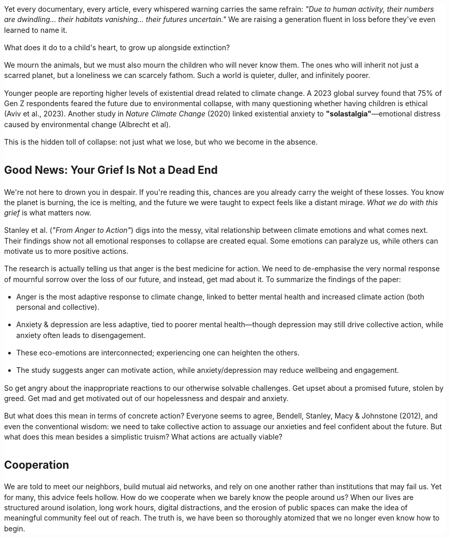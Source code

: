 Yet every documentary, every article, every whispered warning carries the same refrain: _"Due to human activity, their numbers are dwindling… their habitats vanishing… their futures uncertain."_ We are raising a generation fluent in loss before they've even learned to name it.

What does it do to a child's heart, to grow up alongside extinction?

We mourn the animals, but we must also mourn the children who will never know them. The ones who will inherit not just a scarred planet, but a loneliness we can scarcely fathom. Such a world is quieter, duller, and infinitely poorer.

Younger people are reporting higher levels of existential dread related to climate change. A 2023 global survey found that 75% of Gen Z respondents feared the future due to environmental collapse, with many questioning whether having children is ethical (Aviv et al., 2023). Another study in _Nature Climate Change_ (2020) linked existential anxiety to **"**solastalgia**"**—emotional distress caused by environmental change (Albrecht et al).

This is the hidden toll of collapse: not just what we lose, but who we become in the absence.

## Good News: Your Grief Is Not a Dead End

We're not here to drown you in despair. If you're reading this, chances are you already carry the weight of these losses. You know the planet is burning, the ice is melting, and the future we were taught to expect feels like a distant mirage. _What we do with this grief_ is what matters now.

Stanley et al. (_"From Anger to Action"_) digs into the messy, vital relationship between climate emotions and what comes next. Their findings show not all emotional responses to collapse are created equal. Some emotions can paralyze us, while others can motivate us to more positive actions.

The research is actually telling us that anger is the best medicine for action. We need to de-emphasise the very normal response of mournful sorrow over the loss of our future, and instead, get mad about it. To summarize the findings of the paper:

- Anger is the most adaptive response to climate change, linked to better mental health and increased climate action (both personal and collective).

- Anxiety & depression are less adaptive, tied to poorer mental health—though depression may still drive collective action, while anxiety often leads to disengagement.

- These eco-emotions are interconnected; experiencing one can heighten the others.

- The study suggests anger can motivate action, while anxiety/depression may reduce wellbeing and engagement.

So get angry about the inappropriate reactions to our otherwise solvable challenges. Get upset about a promised future, stolen by greed. Get mad and get motivated out of our hopelessness and despair and anxiety.

But what does this mean in terms of concrete action? Everyone seems to agree, Bendell, Stanley, Macy & Johnstone (2012), and even the conventional wisdom: we need to take collective action to assuage our anxieties and feel confident about the future. But what does this mean besides a simplistic truism? What actions are actually viable?

## Cooperation

We are told to meet our neighbors, build mutual aid networks, and rely on one another rather than institutions that may fail us. Yet for many, this advice feels hollow. How do we cooperate when we barely know the people around us? When our lives are structured around isolation, long work hours, digital distractions, and the erosion of public spaces can make the idea of meaningful community feel out of reach. The truth is, we have been so thoroughly atomized that we no longer even know how to begin.
